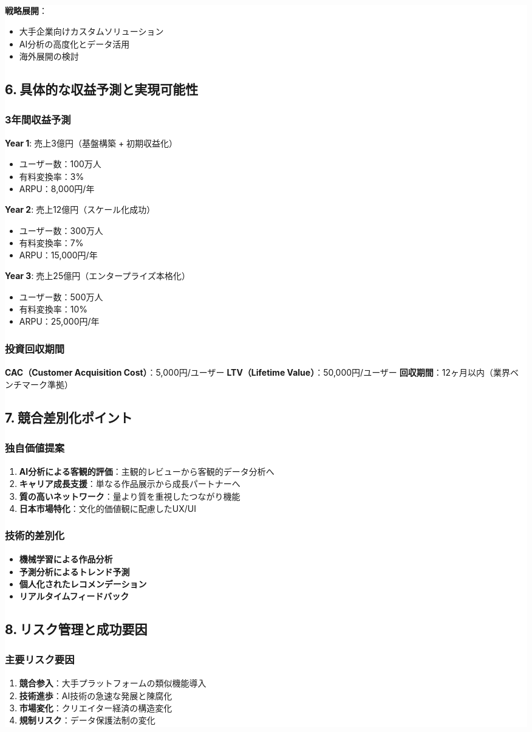 **戦略展開**：
- 大手企業向けカスタムソリューション
- AI分析の高度化とデータ活用
- 海外展開の検討

## 6. 具体的な収益予測と実現可能性

### 3年間収益予測
**Year 1**: 売上3億円（基盤構築 + 初期収益化）
- ユーザー数：100万人
- 有料変換率：3%
- ARPU：8,000円/年

**Year 2**: 売上12億円（スケール化成功）
- ユーザー数：300万人
- 有料変換率：7%
- ARPU：15,000円/年

**Year 3**: 売上25億円（エンタープライズ本格化）
- ユーザー数：500万人
- 有料変換率：10%
- ARPU：25,000円/年

### 投資回収期間
**CAC（Customer Acquisition Cost）**：5,000円/ユーザー
**LTV（Lifetime Value）**：50,000円/ユーザー
**回収期間**：12ヶ月以内（業界ベンチマーク準拠）

## 7. 競合差別化ポイント

### 独自価値提案
1. **AI分析による客観的評価**：主観的レビューから客観的データ分析へ
2. **キャリア成長支援**：単なる作品展示から成長パートナーへ
3. **質の高いネットワーク**：量より質を重視したつながり機能
4. **日本市場特化**：文化的価値観に配慮したUX/UI

### 技術的差別化
- **機械学習による作品分析**
- **予測分析によるトレンド予測**
- **個人化されたレコメンデーション**
- **リアルタイムフィードバック**

## 8. リスク管理と成功要因

### 主要リスク要因
1. **競合参入**：大手プラットフォームの類似機能導入
2. **技術進歩**：AI技術の急速な発展と陳腐化
3. **市場変化**：クリエイター経済の構造変化
4. **規制リスク**：データ保護法制の変化
